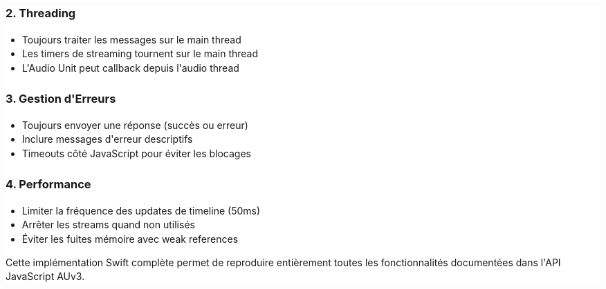 ### 2. **Threading**
- Toujours traiter les messages sur le main thread
- Les timers de streaming tournent sur le main thread
- L'Audio Unit peut callback depuis l'audio thread

### 3. **Gestion d'Erreurs**
- Toujours envoyer une réponse (succès ou erreur)
- Inclure messages d'erreur descriptifs
- Timeouts côté JavaScript pour éviter les blocages

### 4. **Performance**
- Limiter la fréquence des updates de timeline (50ms)
- Arrêter les streams quand non utilisés
- Éviter les fuites mémoire avec weak references

Cette implémentation Swift complète permet de reproduire entièrement toutes les fonctionnalités documentées dans l'API JavaScript AUv3.
